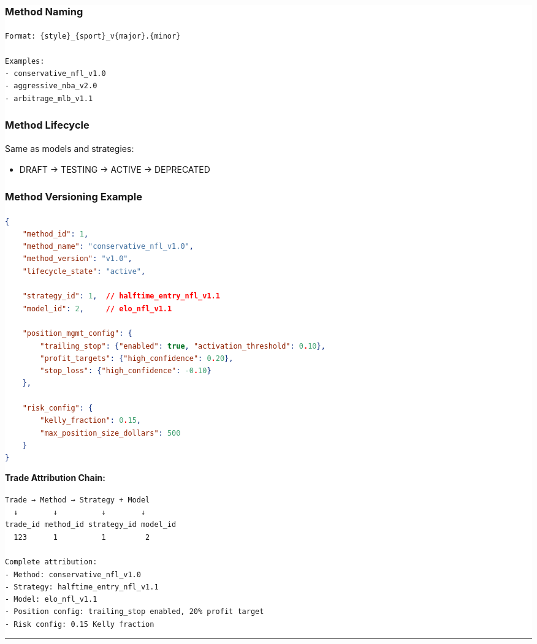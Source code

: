### Method Naming

```
Format: {style}_{sport}_v{major}.{minor}

Examples:
- conservative_nfl_v1.0
- aggressive_nba_v2.0
- arbitrage_mlb_v1.1
```

### Method Lifecycle

Same as models and strategies:
- DRAFT → TESTING → ACTIVE → DEPRECATED

### Method Versioning Example

```json
{
    "method_id": 1,
    "method_name": "conservative_nfl_v1.0",
    "method_version": "v1.0",
    "lifecycle_state": "active",

    "strategy_id": 1,  // halftime_entry_nfl_v1.1
    "model_id": 2,     // elo_nfl_v1.1

    "position_mgmt_config": {
        "trailing_stop": {"enabled": true, "activation_threshold": 0.10},
        "profit_targets": {"high_confidence": 0.20},
        "stop_loss": {"high_confidence": -0.10}
    },

    "risk_config": {
        "kelly_fraction": 0.15,
        "max_position_size_dollars": 500
    }
}
```

**Trade Attribution Chain:**

```
Trade → Method → Strategy + Model
  ↓        ↓          ↓        ↓
trade_id method_id strategy_id model_id
  123      1          1         2

Complete attribution:
- Method: conservative_nfl_v1.0
- Strategy: halftime_entry_nfl_v1.1
- Model: elo_nfl_v1.1
- Position config: trailing_stop enabled, 20% profit target
- Risk config: 0.15 Kelly fraction
```

---